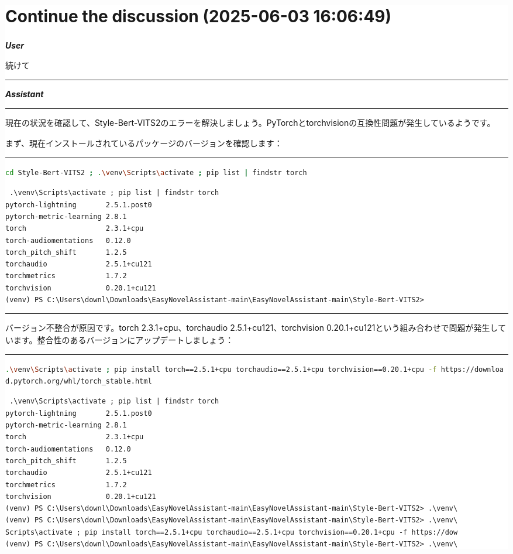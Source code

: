 

# Continue the discussion (2025-06-03 16:06:49)

_**User**_

続けて

---

_**Assistant**_



---

現在の状況を確認して、Style-Bert-VITS2のエラーを解決しましょう。PyTorchとtorchvisionの互換性問題が発生しているようです。

まず、現在インストールされているパッケージのバージョンを確認します：

---

```bash
cd Style-Bert-VITS2 ; .\venv\Scripts\activate ; pip list | findstr torch
```

```
 .\venv\Scripts\activate ; pip list | findstr torch
pytorch-lightning       2.5.1.post0
pytorch-metric-learning 2.8.1
torch                   2.3.1+cpu
torch-audiomentations   0.12.0
torch_pitch_shift       1.2.5
torchaudio              2.5.1+cu121
torchmetrics            1.7.2
torchvision             0.20.1+cu121
(venv) PS C:\Users\downl\Downloads\EasyNovelAssistant-main\EasyNovelAssistant-main\Style-Bert-VITS2>
```

---

バージョン不整合が原因です。torch 2.3.1+cpu、torchaudio 2.5.1+cu121、torchvision 0.20.1+cu121という組み合わせで問題が発生しています。整合性のあるバージョンにアップデートしましょう：

---

```bash
.\venv\Scripts\activate ; pip install torch==2.5.1+cpu torchaudio==2.5.1+cpu torchvision==0.20.1+cpu -f https://download.pytorch.org/whl/torch_stable.html
```

```
 .\venv\Scripts\activate ; pip list | findstr torch
pytorch-lightning       2.5.1.post0
pytorch-metric-learning 2.8.1
torch                   2.3.1+cpu
torch-audiomentations   0.12.0
torch_pitch_shift       1.2.5
torchaudio              2.5.1+cu121
torchmetrics            1.7.2
torchvision             0.20.1+cu121
(venv) PS C:\Users\downl\Downloads\EasyNovelAssistant-main\EasyNovelAssistant-main\Style-Bert-VITS2> .\venv\
(venv) PS C:\Users\downl\Downloads\EasyNovelAssistant-main\EasyNovelAssistant-main\Style-Bert-VITS2> .\venv\
Scripts\activate ; pip install torch==2.5.1+cpu torchaudio==2.5.1+cpu torchvision==0.20.1+cpu -f https://dow
(venv) PS C:\Users\downl\Downloads\EasyNovelAssistant-main\EasyNovelAssistant-main\Style-Bert-VITS2> .\venv\
```